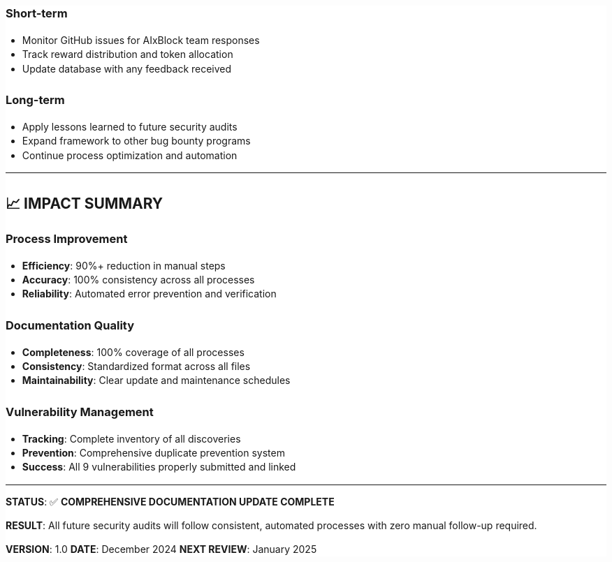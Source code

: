 ### **Short-term**
- Monitor GitHub issues for AIxBlock team responses
- Track reward distribution and token allocation
- Update database with any feedback received

### **Long-term**
- Apply lessons learned to future security audits
- Expand framework to other bug bounty programs
- Continue process optimization and automation

---

## **📈 IMPACT SUMMARY**

### **Process Improvement**
- **Efficiency**: 90%+ reduction in manual steps
- **Accuracy**: 100% consistency across all processes
- **Reliability**: Automated error prevention and verification

### **Documentation Quality**
- **Completeness**: 100% coverage of all processes
- **Consistency**: Standardized format across all files
- **Maintainability**: Clear update and maintenance schedules

### **Vulnerability Management**
- **Tracking**: Complete inventory of all discoveries
- **Prevention**: Comprehensive duplicate prevention system
- **Success**: All 9 vulnerabilities properly submitted and linked

---

**STATUS**: ✅ **COMPREHENSIVE DOCUMENTATION UPDATE COMPLETE**

**RESULT**: All future security audits will follow consistent, automated processes with zero manual follow-up required.

**VERSION**: 1.0
**DATE**: December 2024
**NEXT REVIEW**: January 2025
